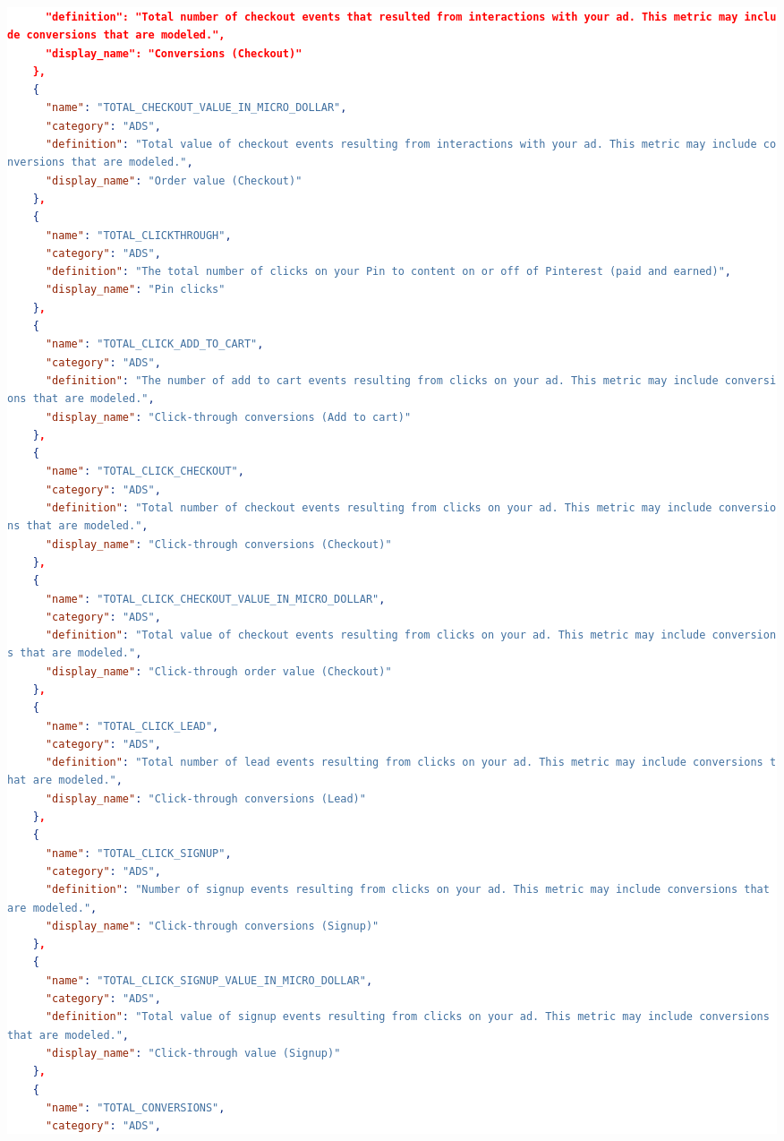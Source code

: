 ```json
      "definition": "Total number of checkout events that resulted from interactions with your ad. This metric may include conversions that are modeled.",
      "display_name": "Conversions (Checkout)"
    },
    {
      "name": "TOTAL_CHECKOUT_VALUE_IN_MICRO_DOLLAR",
      "category": "ADS",
      "definition": "Total value of checkout events resulting from interactions with your ad. This metric may include conversions that are modeled.",
      "display_name": "Order value (Checkout)"
    },
    {
      "name": "TOTAL_CLICKTHROUGH",
      "category": "ADS",
      "definition": "The total number of clicks on your Pin to content on or off of Pinterest (paid and earned)",
      "display_name": "Pin clicks"
    },
    {
      "name": "TOTAL_CLICK_ADD_TO_CART",
      "category": "ADS",
      "definition": "The number of add to cart events resulting from clicks on your ad. This metric may include conversions that are modeled.",
      "display_name": "Click-through conversions (Add to cart)"
    },
    {
      "name": "TOTAL_CLICK_CHECKOUT",
      "category": "ADS",
      "definition": "Total number of checkout events resulting from clicks on your ad. This metric may include conversions that are modeled.",
      "display_name": "Click-through conversions (Checkout)"
    },
    {
      "name": "TOTAL_CLICK_CHECKOUT_VALUE_IN_MICRO_DOLLAR",
      "category": "ADS",
      "definition": "Total value of checkout events resulting from clicks on your ad. This metric may include conversions that are modeled.",
      "display_name": "Click-through order value (Checkout)"
    },
    {
      "name": "TOTAL_CLICK_LEAD",
      "category": "ADS",
      "definition": "Total number of lead events resulting from clicks on your ad. This metric may include conversions that are modeled.",
      "display_name": "Click-through conversions (Lead)"
    },
    {
      "name": "TOTAL_CLICK_SIGNUP",
      "category": "ADS",
      "definition": "Number of signup events resulting from clicks on your ad. This metric may include conversions that are modeled.",
      "display_name": "Click-through conversions (Signup)"
    },
    {
      "name": "TOTAL_CLICK_SIGNUP_VALUE_IN_MICRO_DOLLAR",
      "category": "ADS",
      "definition": "Total value of signup events resulting from clicks on your ad. This metric may include conversions that are modeled.",
      "display_name": "Click-through value (Signup)"
    },
    {
      "name": "TOTAL_CONVERSIONS",
      "category": "ADS",
```